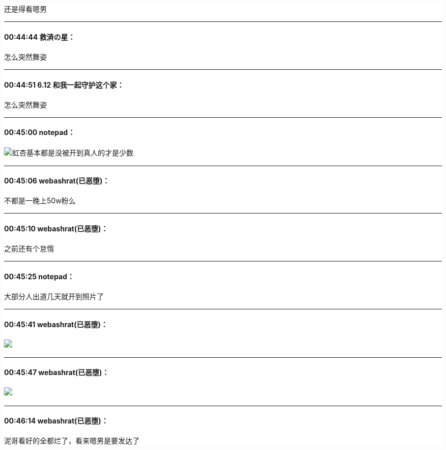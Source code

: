 还是得看嗯男

*****

#### 00:44:44  救済の星：

怎么突然舞姿

*****

#### 00:44:51  6.12 和我一起守护这个家：

怎么突然舞姿

*****

#### 00:45:00  notepad：

![](http://gchat.qpic.cn/gchatpic_new/976058243/614391357-2776189184-164524FA324C868B709A007572B19266/0?term=2")虹杏基本都是没被开到真人的才是少数

*****

#### 00:45:06  webashrat(已恶堕)：

不都是一晚上50w粉么

*****

#### 00:45:10  webashrat(已恶堕)：

之前还有个怠惰

*****

#### 00:45:25  notepad：

大部分人出道几天就开到照片了

*****

#### 00:45:41  webashrat(已恶堕)：

![](http://gchat.qpic.cn/gchatpic_new/2625239949/614391357-2466633444-15023F812A7B6FB084DBC3F95EC7D2B3/0?term=2")

*****

#### 00:45:47  webashrat(已恶堕)：

![](http://gchat.qpic.cn/gchatpic_new/2625239949/614391357-2725584230-06DEE12FD3AAA683C68C8C6E798E22C0/0?term=2")

*****

#### 00:46:14  webashrat(已恶堕)：

泥哥看好的全都烂了，看来嗯男是要发达了
